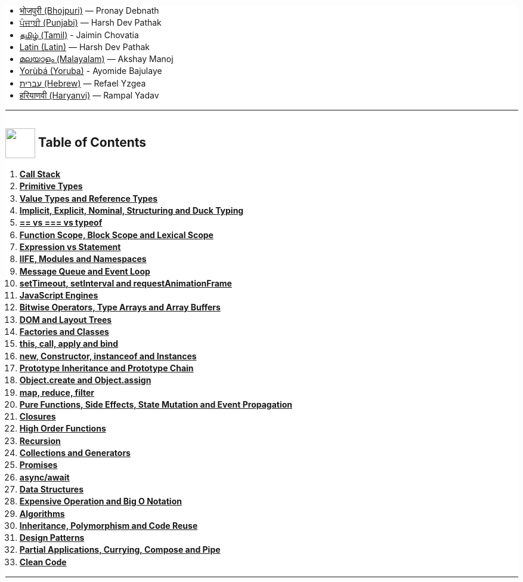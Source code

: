 - [भोजपुरी (Bhojpuri)](https://github.com/debnath003/33-js-concepts) — Pronay Debnath
- [ਪੰਜਾਬੀ (Punjabi)](https://github.com/Harshdev098/33-js-concepts) — Harsh Dev Pathak
- [தமிழ் (Tamil)](https://github.com/Jaimin25/33-js-concepts) - Jaimin Chovatia
- [Latin (Latin)](https://github.com/Harshdev098/33-js-concepts) — Harsh Dev Pathak
- [മലയാളം (Malayalam)](https://github.com/Stark-Akshay/33-js-concepts) — Akshay Manoj
- [Yorùbá (Yoruba)](https://github.com/ayobaj/33-js-concepts) - Ayomide Bajulaye
- [עברית‎ (Hebrew)](https://github.com/rafyzg/33-js-concepts) — Refael Yzgea
- [हरियाणवी  (Haryanvi)](https://github.com/rampalyadav0001/33-js-concepts) — Rampal Yadav

---

## <img  align= center width=50px height=50px src="https://media4.giphy.com/media/3hoLIVAJYkz6T0Ichp/giphy.gif?cid=6c09b952m4j3poopinf91rquev6qy4e8avu0bflq1e0vh4gp&ep=v1_internal_gif_by_id&rid=giphy.gif&ct=s"> <a id="table-of-contents">Table of Contents</a>

1. **[Call Stack](#1-call-stack)**
2. **[Primitive Types](#2-primitive-types)**
3. **[Value Types and Reference Types](#3-value-types-and-reference-types)**
4. **[Implicit, Explicit, Nominal, Structuring and Duck Typing](#4-implicit-explicit-nominal-structuring-and-duck-typing)**
5. **[== vs === vs typeof](#5--vs--vs-typeof)**
6. **[Function Scope, Block Scope and Lexical Scope](#6-function-scope-block-scope-and-lexical-scope)**
7. **[Expression vs Statement](#7-expression-vs-statement)**
8. **[IIFE, Modules and Namespaces](#8-iife-modules-and-namespaces)**
9. **[Message Queue and Event Loop](#9-message-queue-and-event-loop)**
10. **[setTimeout, setInterval and requestAnimationFrame](#10-settimeout-setinterval-and-requestanimationframe)**
11. **[JavaScript Engines](#11-javascript-engines)**
12. **[Bitwise Operators, Type Arrays and Array Buffers](#12-bitwise-operators-type-arrays-and-array-buffers)**
13. **[DOM and Layout Trees](#13-dom-and-layout-trees)**
14. **[Factories and Classes](#14-factories-and-classes)**
15. **[this, call, apply and bind](#15-this-call-apply-and-bind)**
16. **[new, Constructor, instanceof and Instances](#16-new-constructor-instanceof-and-instances)**
17. **[Prototype Inheritance and Prototype Chain](#17-prototype-inheritance-and-prototype-chain)**
18. **[Object.create and Object.assign](#18-objectcreate-and-objectassign)**
19. **[map, reduce, filter](#19-map-reduce-filter)**
20. **[Pure Functions, Side Effects, State Mutation and Event Propagation](#20-pure-functions-side-effects-state-mutation-and-event-propagation)**
21. **[Closures](#21-closures)**
22. **[High Order Functions](#22-high-order-functions)**
23. **[Recursion](#23-recursion)**
24. **[Collections and Generators](#24-collections-and-generators)**
25. **[Promises](#25-promises)**
26. **[async/await](#26-asyncawait)**
27. **[Data Structures](#27-data-structures)**
28. **[Expensive Operation and Big O Notation](#28-expensive-operation-and-big-o-notation)**
29. **[Algorithms](#29-algorithms)**
30. **[Inheritance, Polymorphism and Code Reuse](#30-inheritance-polymorphism-and-code-reuse)**
31. **[Design Patterns](#31-design-patterns)**
32. **[Partial Applications, Currying, Compose and Pipe](#32-partial-applications-currying-compose-and-pipe)**
33. **[Clean Code](#33-clean-code)**

---